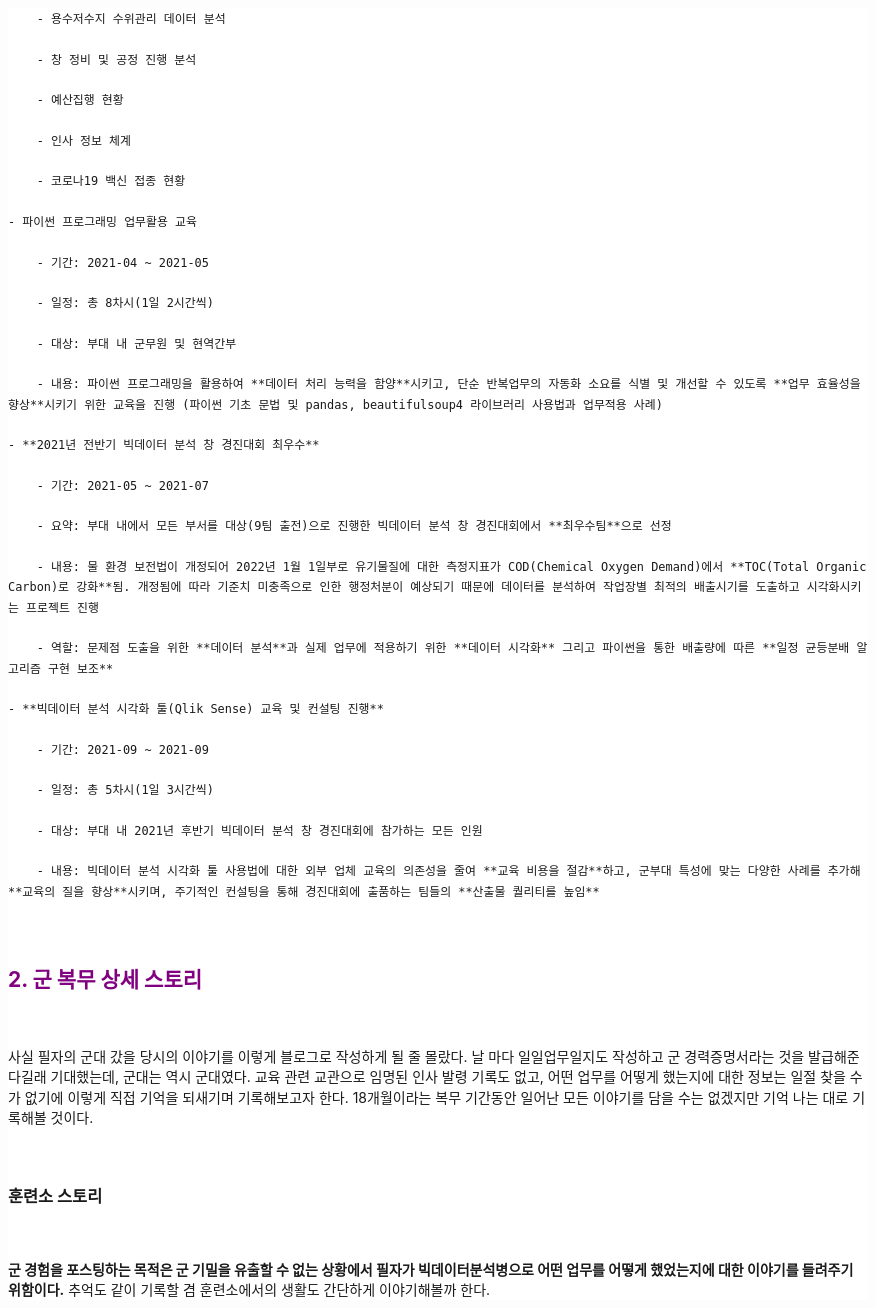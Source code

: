         - 용수저수지 수위관리 데이터 분석

        - 창 정비 및 공정 진행 분석

        - 예산집행 현황

        - 인사 정보 체계

        - 코로나19 백신 접종 현황

    - 파이썬 프로그래밍 업무활용 교육

        - 기간: 2021-04 ~ 2021-05
        
        - 일정: 총 8차시(1일 2시간씩)
        
        - 대상: 부대 내 군무원 및 현역간부

        - 내용: 파이썬 프로그래밍을 활용하여 **데이터 처리 능력을 함양**시키고, 단순 반복업무의 자동화 소요를 식별 및 개선할 수 있도록 **업무 효율성을 향상**시키기 위한 교육을 진행 (파이썬 기초 문법 및 pandas, beautifulsoup4 라이브러리 사용법과 업무적용 사례)

    - **2021년 전반기 빅데이터 분석 창 경진대회 최우수**

        - 기간: 2021-05 ~ 2021-07

        - 요약: 부대 내에서 모든 부서를 대상(9팀 출전)으로 진행한 빅데이터 분석 창 경진대회에서 **최우수팀**으로 선정

        - 내용: 물 환경 보전법이 개정되어 2022년 1월 1일부로 유기물질에 대한 측정지표가 COD(Chemical Oxygen Demand)에서 **TOC(Total Organic Carbon)로 강화**됨. 개정됨에 따라 기준치 미충족으로 인한 행정처분이 예상되기 때문에 데이터를 분석하여 작업장별 최적의 배출시기를 도출하고 시각화시키는 프로젝트 진행
        
        - 역할: 문제점 도출을 위한 **데이터 분석**과 실제 업무에 적용하기 위한 **데이터 시각화** 그리고 파이썬을 통한 배출량에 따른 **일정 균등분배 알고리즘 구현 보조**

    - **빅데이터 분석 시각화 툴(Qlik Sense) 교육 및 컨설팅 진행**

        - 기간: 2021-09 ~ 2021-09

        - 일정: 총 5차시(1일 3시간씩)

        - 대상: 부대 내 2021년 후반기 빅데이터 분석 창 경진대회에 참가하는 모든 인원

        - 내용: 빅데이터 분석 시각화 툴 사용법에 대한 외부 업체 교육의 의존성을 줄여 **교육 비용을 절감**하고, 군부대 특성에 맞는 다양한 사례를 추가해 **교육의 질을 향상**시키며, 주기적인 컨설팅을 통해 경진대회에 출품하는 팀들의 **산출물 퀄리티를 높임**

<br>

## <span style="color:purple">**2. 군 복무 상세 스토리**</span> <a name="list2"></a>

<br>

사실 필자의 군대 갔을 당시의 이야기를 이렇게 블로그로 작성하게 될 줄 몰랐다. 날 마다 일일업무일지도 작성하고 군 경력증명서라는 것을 발급해준다길래 기대했는데, 군대는 역시 군대였다. 교육 관련 교관으로 임명된 인사 발령 기록도 없고, 어떤 업무를 어떻게 했는지에 대한 정보는 일절 찾을 수가 없기에 이렇게 직접 기억을 되새기며 기록해보고자 한다. 18개월이라는 복무 기간동안 일어난 모든 이야기를 담을 수는 없겠지만 기억 나는 대로 기록해볼 것이다.

<br>

### 훈련소 스토리 <a name="list2_1"></a>

<br>

**군 경험을 포스팅하는 목적은 군 기밀을 유출할 수 없는 상황에서 필자가 빅데이터분석병으로 어떤 업무를 어떻게 했었는지에 대한 이야기를 들려주기 위함이다.** 추억도 같이 기록할 겸 훈련소에서의 생활도 간단하게 이야기해볼까 한다.
